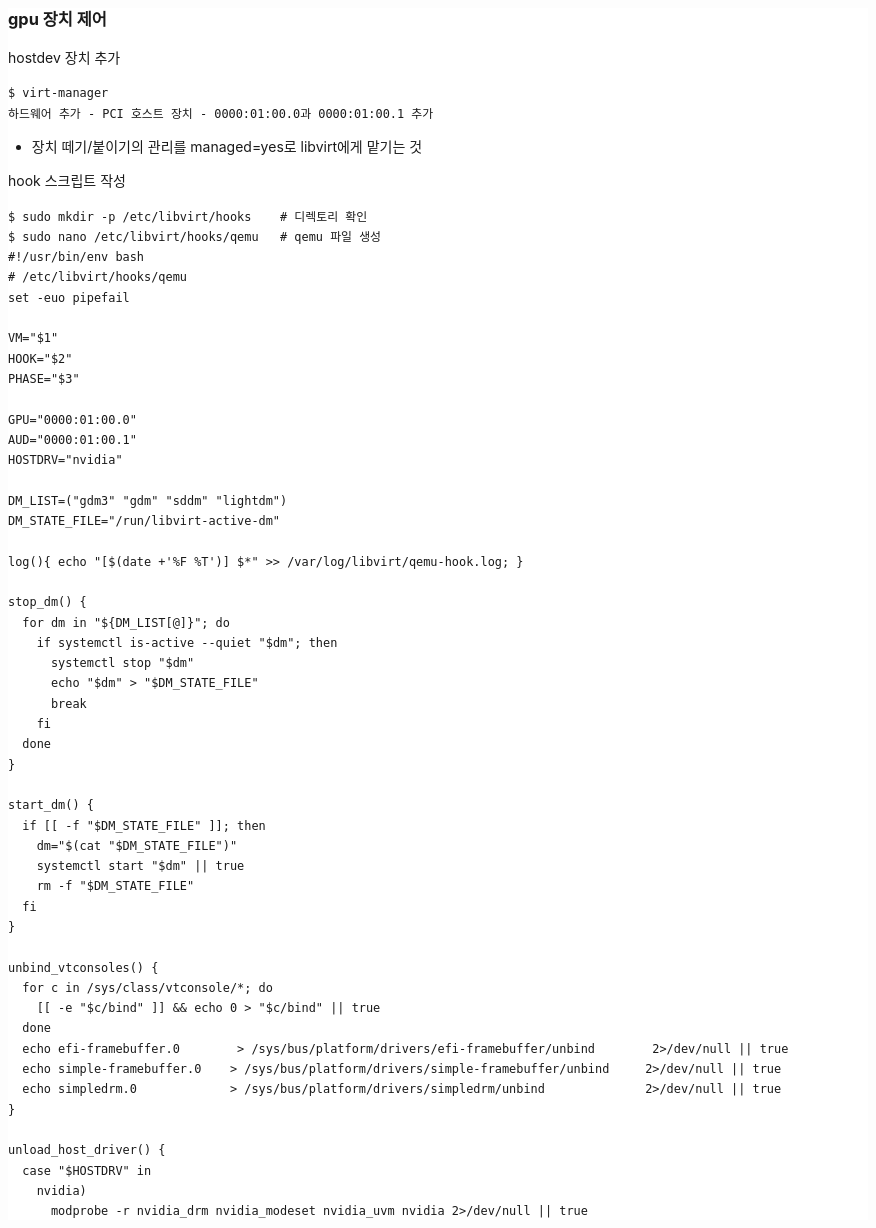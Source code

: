 
### gpu 장치 제어

hostdev 장치 추가
```
$ virt-manager
하드웨어 추가 - PCI 호스트 장치 - 0000:01:00.0과 0000:01:00.1 추가
```
* 장치 떼기/붙이기의 관리를 managed=yes로 libvirt에게 맡기는 것

hook 스크립트 작성
```
$ sudo mkdir -p /etc/libvirt/hooks    # 디렉토리 확인
$ sudo nano /etc/libvirt/hooks/qemu   # qemu 파일 생성
#!/usr/bin/env bash
# /etc/libvirt/hooks/qemu
set -euo pipefail

VM="$1"
HOOK="$2"
PHASE="$3"

GPU="0000:01:00.0"
AUD="0000:01:00.1"
HOSTDRV="nvidia"

DM_LIST=("gdm3" "gdm" "sddm" "lightdm")
DM_STATE_FILE="/run/libvirt-active-dm"

log(){ echo "[$(date +'%F %T')] $*" >> /var/log/libvirt/qemu-hook.log; }

stop_dm() {
  for dm in "${DM_LIST[@]}"; do
    if systemctl is-active --quiet "$dm"; then
      systemctl stop "$dm"
      echo "$dm" > "$DM_STATE_FILE"
      break
    fi
  done
}

start_dm() {
  if [[ -f "$DM_STATE_FILE" ]]; then
    dm="$(cat "$DM_STATE_FILE")"
    systemctl start "$dm" || true
    rm -f "$DM_STATE_FILE"
  fi
}

unbind_vtconsoles() {
  for c in /sys/class/vtconsole/*; do
    [[ -e "$c/bind" ]] && echo 0 > "$c/bind" || true
  done
  echo efi-framebuffer.0        > /sys/bus/platform/drivers/efi-framebuffer/unbind        2>/dev/null || true
  echo simple-framebuffer.0    > /sys/bus/platform/drivers/simple-framebuffer/unbind     2>/dev/null || true
  echo simpledrm.0             > /sys/bus/platform/drivers/simpledrm/unbind              2>/dev/null || true
}

unload_host_driver() {
  case "$HOSTDRV" in
    nvidia)
      modprobe -r nvidia_drm nvidia_modeset nvidia_uvm nvidia 2>/dev/null || true
```